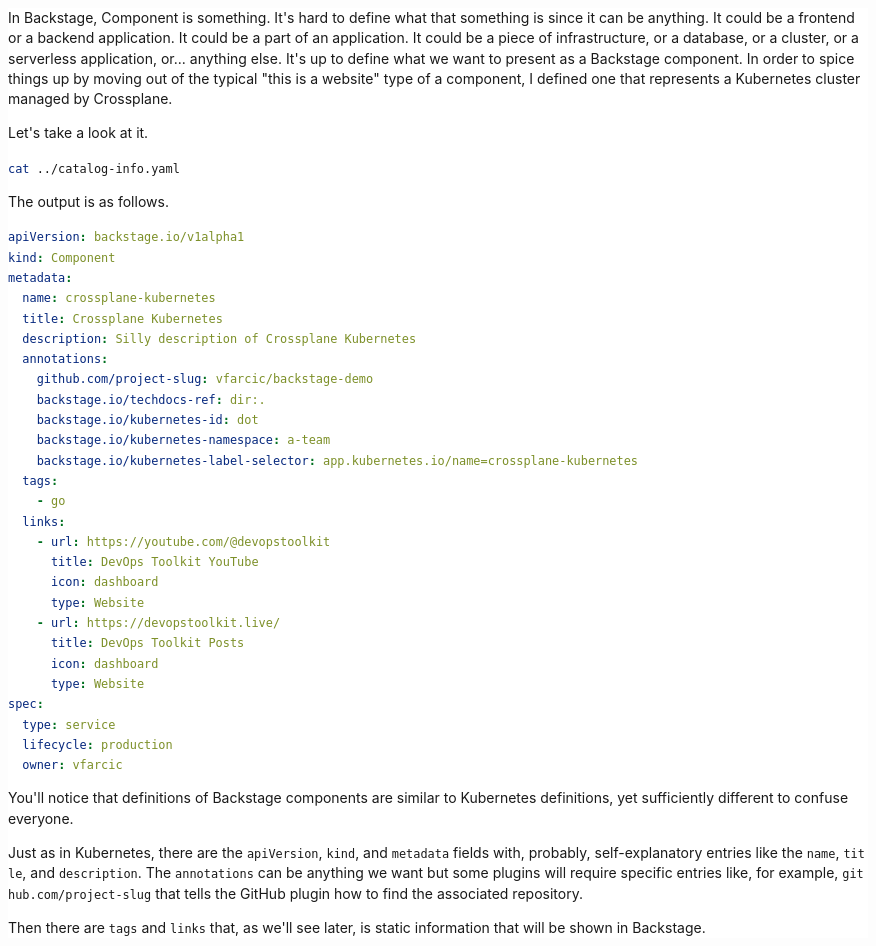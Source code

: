 In Backstage, Component is something. It's hard to define what that something is since it can be anything. It could be a frontend or a backend application. It could be a part of an application. It could be a piece of infrastructure, or a database, or a cluster, or a serverless application, or... anything else. It's up to define what we want to present as a Backstage component. In order to spice things up by moving out of the typical "this is a website" type of a component, I defined one that represents a Kubernetes cluster managed by Crossplane.

Let's take a look at it.

```sh
cat ../catalog-info.yaml
```

The output is as follows.

```yaml
apiVersion: backstage.io/v1alpha1
kind: Component
metadata:
  name: crossplane-kubernetes
  title: Crossplane Kubernetes
  description: Silly description of Crossplane Kubernetes
  annotations:
    github.com/project-slug: vfarcic/backstage-demo
    backstage.io/techdocs-ref: dir:. 
    backstage.io/kubernetes-id: dot
    backstage.io/kubernetes-namespace: a-team
    backstage.io/kubernetes-label-selector: app.kubernetes.io/name=crossplane-kubernetes
  tags:
    - go
  links:
    - url: https://youtube.com/@devopstoolkit
      title: DevOps Toolkit YouTube
      icon: dashboard
      type: Website
    - url: https://devopstoolkit.live/
      title: DevOps Toolkit Posts
      icon: dashboard
      type: Website
spec:
  type: service
  lifecycle: production
  owner: vfarcic
```

You'll notice that definitions of Backstage components are similar to Kubernetes definitions, yet sufficiently different to confuse everyone.

Just as in Kubernetes, there are the `apiVersion`, `kind`, and `metadata` fields with, probably, self-explanatory entries like the `name`, `title`, and `description`. The `annotations` can be anything we want but some plugins will require specific entries like, for example, `github.com/project-slug` that tells the GitHub plugin how to find the associated repository.

Then there are `tags` and `links` that, as we'll see later, is static information that will be shown in Backstage.
